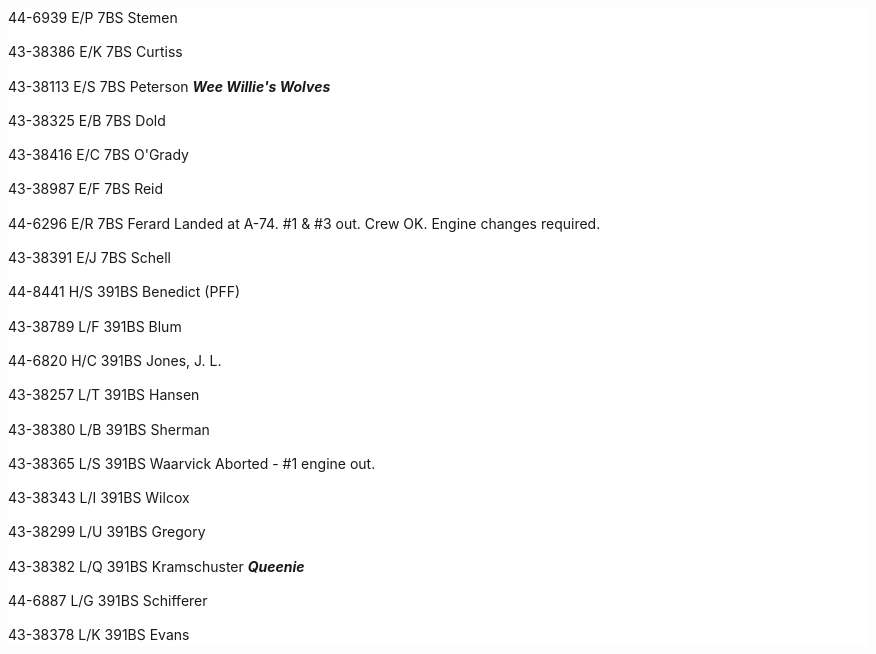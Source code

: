 44-6939
E/P 7BS Stemen

43-38386
E/K 7BS Curtiss

43-38113
E/S 7BS Peterson ***Wee Willie's Wolves***

43-38325
E/B 7BS Dold

43-38416
E/C 7BS O'Grady

43-38987
E/F 7BS Reid

44-6296
E/R 7BS Ferard Landed at A-74. #1 \& #3
out. Crew OK. Engine changes required.

43-38391
E/J 7BS Schell

44-8441
H/S 391BS Benedict (PFF)

43-38789
L/F 391BS Blum

44-6820
H/C 391BS Jones, J. L.

43-38257
L/T 391BS Hansen

43-38380
L/B 391BS Sherman

43-38365
L/S 391BS
Waarvick
Aborted \- #1 engine out.

43-38343
L/I 391BS Wilcox

43-38299
L/U 391BS Gregory

43-38382
L/Q 391BS Kramschuster ***Queenie***

44-6887
L/G 391BS Schifferer

43-38378
L/K 391BS Evans
